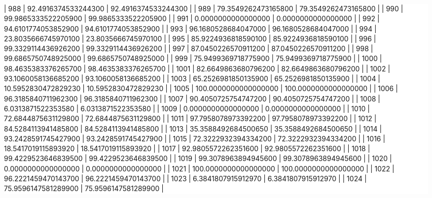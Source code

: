 |     988 |  92.4916374533244300 |  92.4916374533244300 |
|     989 |  79.3549262473165800 |  79.3549262473165800 |
|     990 |  99.9865333522205900 |  99.9865333522205900 |
|     991 |   0.0000000000000000 |   0.0000000000000000 |
|     992 |  94.6101774053852900 |  94.6101774053852900 |
|     993 |  96.1680528684047000 |  96.1680528684047000 |
|     994 |  23.8035666745970100 |  23.8035666745970100 |
|     995 |  85.9224936818590100 |  85.9224936818590100 |
|     996 |  99.3329114436926200 |  99.3329114436926200 |
|     997 |  87.0450226570911200 |  87.0450226570911200 |
|     998 |  99.6865750748925000 |  99.6865750748925000 |
|     999 |  75.9499369718775900 |  75.9499369718775900 |
|    1000 |  98.4635383376265700 |  98.4635383376265700 |
|    1001 |  82.6649863680796200 |  82.6649863680796200 |
|    1002 |  93.1060058136685200 |  93.1060058136685200 |
|    1003 |  65.2526981850135900 |  65.2526981850135900 |
|    1004 |  10.5952830472829230 |  10.5952830472829230 |
|    1005 | 100.0000000000000000 | 100.0000000000000000 |
|    1006 |  96.3185840711962300 |  96.3185840711962300 |
|    1007 |  90.4050725754747200 |  90.4050725754747200 |
|    1008 |   6.0313871522353580 |   6.0313871522353580 |
|    1009 |   0.0000000000000000 |   0.0000000000000000 |
|    1010 |  72.6844875631129800 |  72.6844875631129800 |
|    1011 |  97.7958078973392200 |  97.7958078973392200 |
|    1012 |  84.5284113941485800 |  84.5284113941485800 |
|    1013 |  35.3588492684500650 |  35.3588492684500650 |
|    1014 |  93.2428591745427900 |  93.2428591745427900 |
|    1015 |  72.3222932394334200 |  72.3222932394334200 |
|    1016 |  18.5417019115893920 |  18.5417019115893920 |
|    1017 |  92.9805572262351600 |  92.9805572262351600 |
|    1018 |  99.4229523646839500 |  99.4229523646839500 |
|    1019 |  99.3078963894945600 |  99.3078963894945600 |
|    1020 |   0.0000000000000000 |   0.0000000000000000 |
|    1021 | 100.0000000000000000 | 100.0000000000000000 |
|    1022 |  96.2221459470143700 |  96.2221459470143700 |
|    1023 |   6.3841807915912970 |   6.3841807915912970 |
|    1024 |  75.9596147581289900 |  75.9596147581289900 |